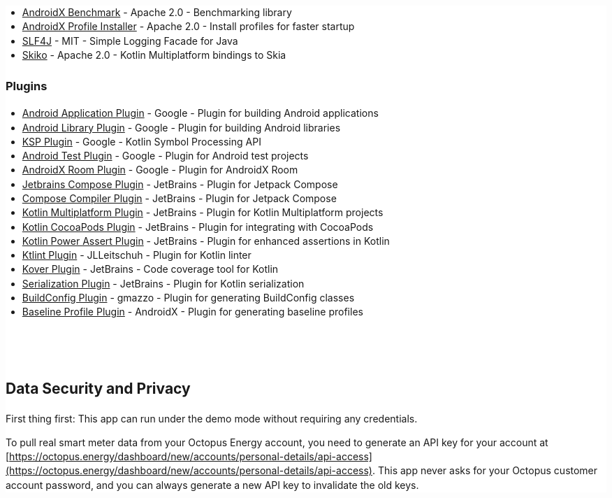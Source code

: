 * [AndroidX Benchmark](https://developer.android.com/jetpack/androidx/releases/benchmark) - Apache 2.0 - Benchmarking library
* [AndroidX Profile Installer](https://developer.android.com/jetpack/androidx/releases/profileinstaller) - Apache 2.0 - Install profiles for faster startup
* [SLF4J](http://www.slf4j.org/) - MIT - Simple Logging Facade for Java
* [Skiko](https://github.com/JetBrains/skiko) - Apache 2.0 - Kotlin Multiplatform bindings to Skia

### Plugins

* [Android Application Plugin](https://developer.android.com/studio/build/gradle-plugin-3-0-0-migration) - Google - Plugin for building Android applications
* [Android Library Plugin](https://developer.android.com/studio/build/gradle-plugin-3-0-0-migration) - Google - Plugin for building Android libraries
* [KSP Plugin](https://github.com/google/ksp) - Google - Kotlin Symbol Processing API
* [Android Test Plugin](https://developer.android.com/studio/build/gradle-plugin-3-0-0-migration) - Google - Plugin for Android test projects
* [AndroidX Room Plugin](https://developer.android.com/jetpack/androidx/releases/room) - Google - Plugin for AndroidX Room
* [Jetbrains Compose Plugin](https://github.com/JetBrains/compose-jb) - JetBrains - Plugin for Jetpack Compose
* [Compose Compiler Plugin](https://developer.android.com/jetpack/compose) - JetBrains - Plugin for Jetpack Compose
* [Kotlin Multiplatform Plugin](https://kotlinlang.org/docs/multiplatform.html) - JetBrains - Plugin for Kotlin Multiplatform projects
* [Kotlin CocoaPods Plugin](https://kotlinlang.org/docs/native-cocoapods.html) - JetBrains - Plugin for integrating with CocoaPods
* [Kotlin Power Assert Plugin](https://kotlinlang.org/docs/reference/power-assert.html) - JetBrains - Plugin for enhanced assertions in Kotlin
* [Ktlint Plugin](https://github.com/JLLeitschuh/ktlint-gradle) - JLLeitschuh - Plugin for Kotlin linter
* [Kover Plugin](https://github.com/Kotlin/kotlinx-kover) - JetBrains - Code coverage tool for Kotlin
* [Serialization Plugin](https://github.com/Kotlin/kotlinx.serialization) - JetBrains - Plugin for Kotlin serialization
* [BuildConfig Plugin](https://github.com/gmazzo/gradle-buildconfig-plugin) - gmazzo - Plugin for generating BuildConfig classes
* [Baseline Profile Plugin](https://developer.android.com/studio/profile/baselineprofile) - AndroidX - Plugin for generating baseline profiles

<br /><br />

## Data Security and Privacy

First thing first: This app can run under the demo mode without requiring any credentials.

To pull real smart meter data from your Octopus Energy account, you need to generate an API key for
your account
at [https://octopus.energy/dashboard/new/accounts/personal-details/api-access](https://octopus.energy/dashboard/new/accounts/personal-details/api-access).
This app never asks for your Octopus customer account password, and you can always generate a new
API key to invalidate the old keys.
